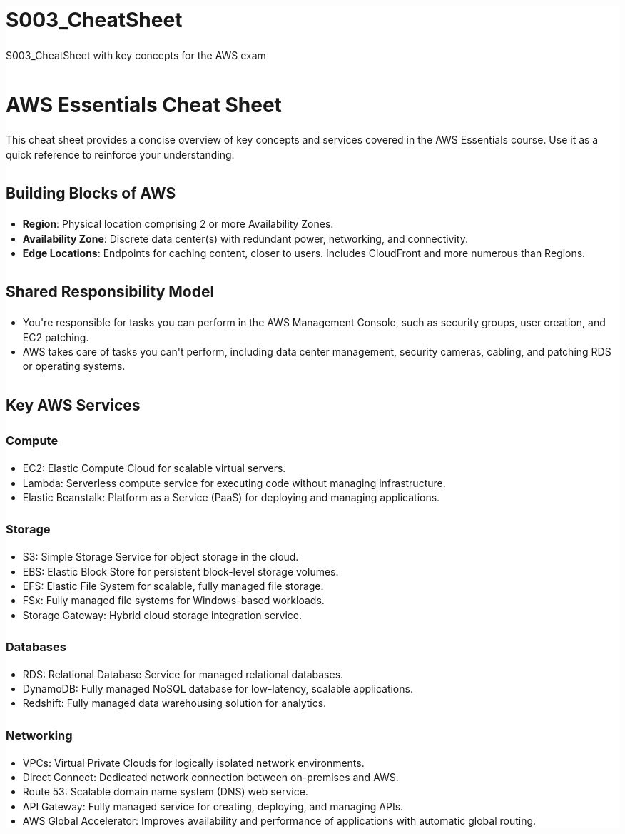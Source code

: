 # S003_CheatSheet
S003_CheatSheet with key concepts for the AWS exam


# AWS Essentials Cheat Sheet

This cheat sheet provides a concise overview of key concepts and services covered in the AWS Essentials course. Use it as a quick reference to reinforce your understanding.

## Building Blocks of AWS

- **Region**: Physical location comprising 2 or more Availability Zones.
- **Availability Zone**: Discrete data center(s) with redundant power, networking, and connectivity.
- **Edge Locations**: Endpoints for caching content, closer to users. Includes CloudFront and more numerous than Regions.

## Shared Responsibility Model

- You're responsible for tasks you can perform in the AWS Management Console, such as security groups, user creation, and EC2 patching.
- AWS takes care of tasks you can't perform, including data center management, security cameras, cabling, and patching RDS or operating systems.

## Key AWS Services

### Compute
- EC2: Elastic Compute Cloud for scalable virtual servers.
- Lambda: Serverless compute service for executing code without managing infrastructure.
- Elastic Beanstalk: Platform as a Service (PaaS) for deploying and managing applications.

### Storage
- S3: Simple Storage Service for object storage in the cloud.
- EBS: Elastic Block Store for persistent block-level storage volumes.
- EFS: Elastic File System for scalable, fully managed file storage.
- FSx: Fully managed file systems for Windows-based workloads.
- Storage Gateway: Hybrid cloud storage integration service.

### Databases
- RDS: Relational Database Service for managed relational databases.
- DynamoDB: Fully managed NoSQL database for low-latency, scalable applications.
- Redshift: Fully managed data warehousing solution for analytics.

### Networking
- VPCs: Virtual Private Clouds for logically isolated network environments.
- Direct Connect: Dedicated network connection between on-premises and AWS.
- Route 53: Scalable domain name system (DNS) web service.
- API Gateway: Fully managed service for creating, deploying, and managing APIs.
- AWS Global Accelerator: Improves availability and performance of applications with automatic global routing.
